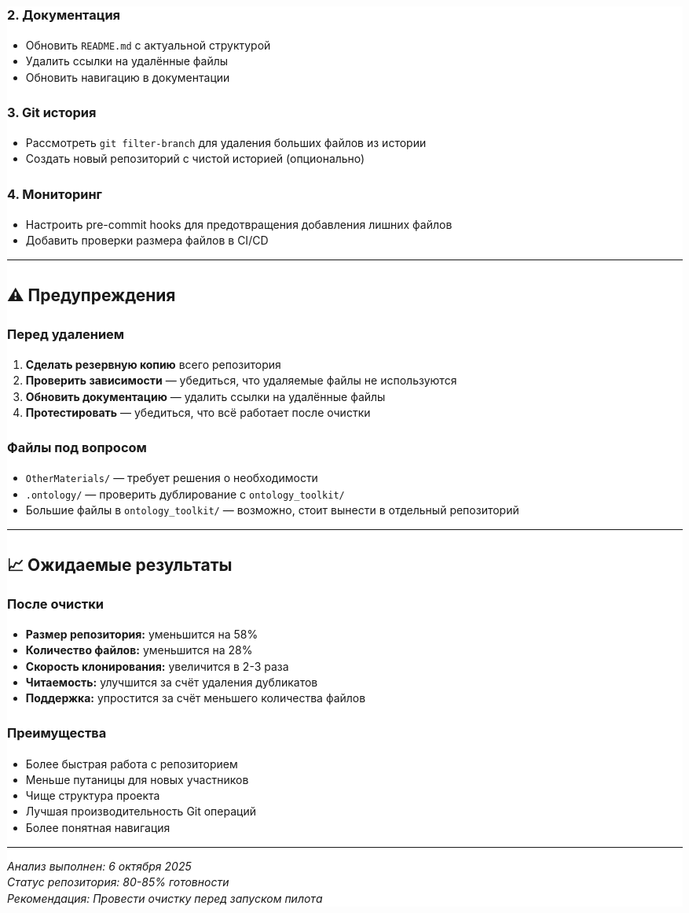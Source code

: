 ### 2. Документация
- Обновить `README.md` с актуальной структурой
- Удалить ссылки на удалённые файлы
- Обновить навигацию в документации

### 3. Git история
- Рассмотреть `git filter-branch` для удаления больших файлов из истории
- Создать новый репозиторий с чистой историей (опционально)

### 4. Мониторинг
- Настроить pre-commit hooks для предотвращения добавления лишних файлов
- Добавить проверки размера файлов в CI/CD

---

## ⚠️ Предупреждения

### Перед удалением
1. **Сделать резервную копию** всего репозитория
2. **Проверить зависимости** — убедиться, что удаляемые файлы не используются
3. **Обновить документацию** — удалить ссылки на удалённые файлы
4. **Протестировать** — убедиться, что всё работает после очистки

### Файлы под вопросом
- `OtherMaterials/` — требует решения о необходимости
- `.ontology/` — проверить дублирование с `ontology_toolkit/`
- Большие файлы в `ontology_toolkit/` — возможно, стоит вынести в отдельный репозиторий

---

## 📈 Ожидаемые результаты

### После очистки
- **Размер репозитория:** уменьшится на 58%
- **Количество файлов:** уменьшится на 28%
- **Скорость клонирования:** увеличится в 2-3 раза
- **Читаемость:** улучшится за счёт удаления дубликатов
- **Поддержка:** упростится за счёт меньшего количества файлов

### Преимущества
- Более быстрая работа с репозиторием
- Меньше путаницы для новых участников
- Чище структура проекта
- Лучшая производительность Git операций
- Более понятная навигация

---

*Анализ выполнен: 6 октября 2025*  
*Статус репозитория: 80-85% готовности*  
*Рекомендация: Провести очистку перед запуском пилота*
